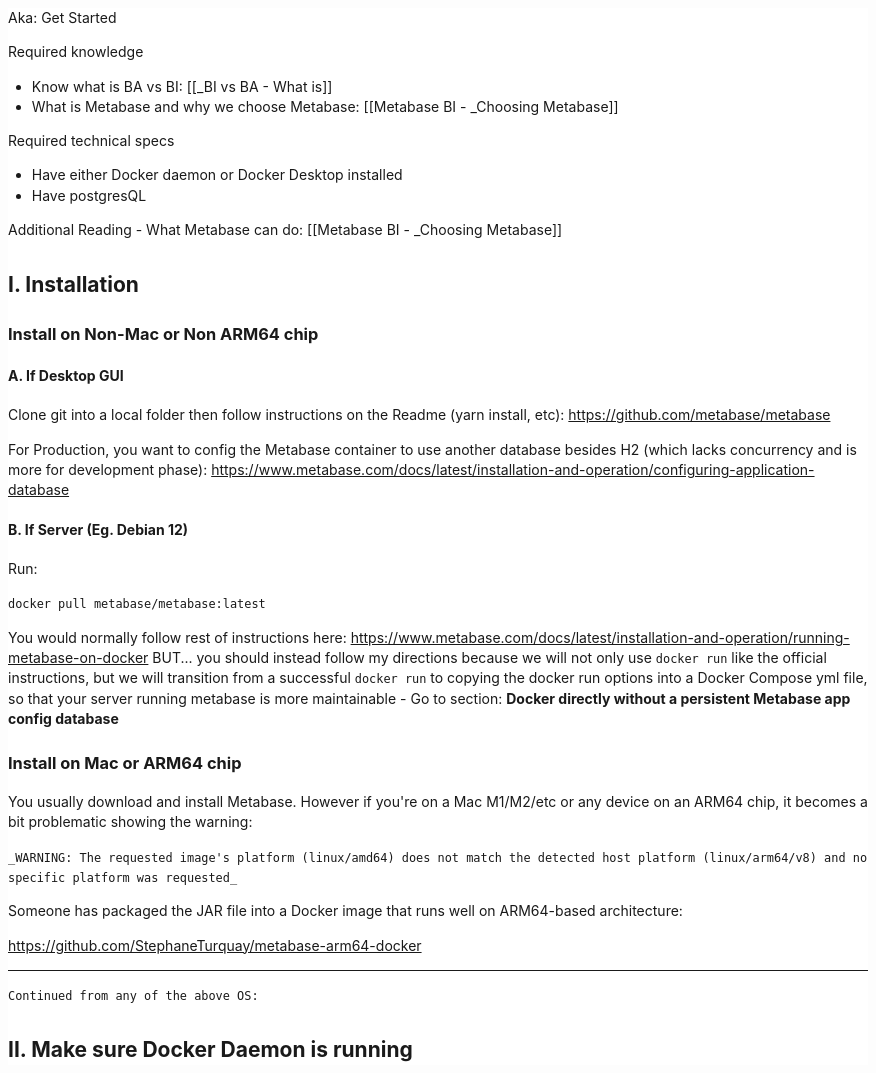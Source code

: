 Aka: Get Started

Required knowledge
- Know what is BA vs BI: [[_BI vs BA - What is]]
- What is Metabase and why we choose Metabase: [[Metabase BI - _Choosing Metabase]]

Required technical specs
- Have either Docker daemon or Docker Desktop installed
- Have postgresQL

Additional Reading - What Metabase can do: [[Metabase BI - _Choosing Metabase]]

## I. Installation

### Install on Non-Mac or Non ARM64 chip

#### A. If Desktop GUI
Clone git into a local folder then follow instructions on the Readme (yarn install, etc):
https://github.com/metabase/metabase

For Production, you want to config the Metabase container to use another database besides H2 (which lacks concurrency and is more for development phase):
https://www.metabase.com/docs/latest/installation-and-operation/configuring-application-database

#### B. If Server (Eg. Debian 12)

Run:
```
docker pull metabase/metabase:latest
```

You would normally follow rest of instructions here:
https://www.metabase.com/docs/latest/installation-and-operation/running-metabase-on-docker
BUT... you should instead follow my directions because we will not only use `docker run` like the official instructions, but we will transition from a successful `docker run` to copying the docker run options into a Docker Compose yml file, so that your server running metabase is more maintainable - Go to section:  **Docker directly without a persistent Metabase app config database**

### Install on Mac or ARM64 chip

You usually download and install Metabase. However if you're on a Mac M1/M2/etc or any device on an ARM64 chip, it becomes a bit problematic showing the warning:
```
_WARNING: The requested image's platform (linux/amd64) does not match the detected host platform (linux/arm64/v8) and no specific platform was requested_
```

Someone has packaged the JAR file into a Docker image that runs well on ARM64-based architecture:

https://github.com/StephaneTurquay/metabase-arm64-docker

---

`Continued from any of the above OS:`
## II. Make sure Docker Daemon is running
